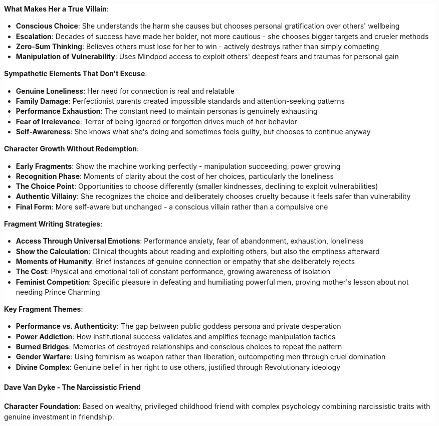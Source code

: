 **What Makes Her a True Villain**:
- **Conscious Choice**: She understands the harm she causes but chooses personal gratification over others' wellbeing
- **Escalation**: Decades of success have made her bolder, not more cautious - she chooses bigger targets and crueler methods
- **Zero-Sum Thinking**: Believes others must lose for her to win - actively destroys rather than simply competing
- **Manipulation of Vulnerability**: Uses Mindpod access to exploit others' deepest fears and traumas for personal gain

**Sympathetic Elements That Don't Excuse**:
- **Genuine Loneliness**: Her need for connection is real and relatable
- **Family Damage**: Perfectionist parents created impossible standards and attention-seeking patterns
- **Performance Exhaustion**: The constant need to maintain personas is genuinely exhausting
- **Fear of Irrelevance**: Terror of being ignored or forgotten drives much of her behavior
- **Self-Awareness**: She knows what she's doing and sometimes feels guilty, but chooses to continue anyway

**Character Growth Without Redemption**:
- **Early Fragments**: Show the machine working perfectly - manipulation succeeding, power growing
- **Recognition Phase**: Moments of clarity about the cost of her choices, particularly the loneliness
- **The Choice Point**: Opportunities to choose differently (smaller kindnesses, declining to exploit vulnerabilities)
- **Authentic Villainy**: She recognizes the choice and deliberately chooses cruelty because it feels safer than vulnerability
- **Final Form**: More self-aware but unchanged - a conscious villain rather than a compulsive one

**Fragment Writing Strategies**:
- **Access Through Universal Emotions**: Performance anxiety, fear of abandonment, exhaustion, loneliness
- **Show the Calculation**: Clinical thoughts about reading and exploiting others, but also the emptiness afterward
- **Moments of Humanity**: Brief instances of genuine connection or empathy that she deliberately rejects
- **The Cost**: Physical and emotional toll of constant performance, growing awareness of isolation
- **Feminist Competition**: Specific pleasure in defeating and humiliating powerful men, proving mother's lesson about not needing Prince Charming

**Key Fragment Themes**:
- **Performance vs. Authenticity**: The gap between public goddess persona and private desperation
- **Power Addiction**: How institutional success validates and amplifies teenage manipulation tactics
- **Burned Bridges**: Memories of destroyed relationships and conscious choices to repeat the pattern
- **Gender Warfare**: Using feminism as weapon rather than liberation, outcompeting men through cruel domination
- **Divine Complex**: Genuine belief in her right to use others, justified through Revolutionary ideology

#### Dave Van Dyke - The Narcissistic Friend
**Character Foundation**: Based on wealthy, privileged childhood friend with complex psychology combining narcissistic traits with genuine investment in friendship.
